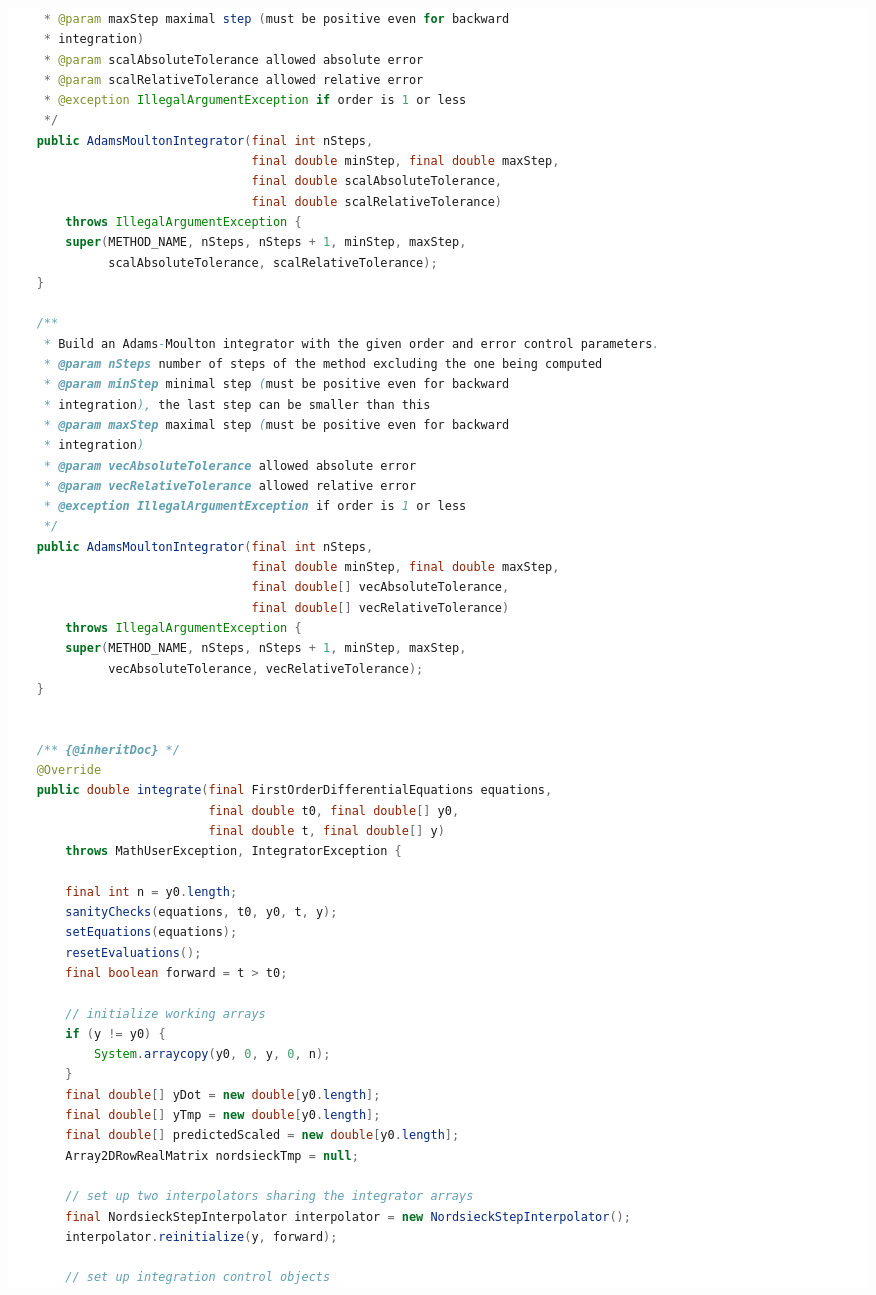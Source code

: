 ```java
     * @param maxStep maximal step (must be positive even for backward
     * integration)
     * @param scalAbsoluteTolerance allowed absolute error
     * @param scalRelativeTolerance allowed relative error
     * @exception IllegalArgumentException if order is 1 or less
     */
    public AdamsMoultonIntegrator(final int nSteps,
                                  final double minStep, final double maxStep,
                                  final double scalAbsoluteTolerance,
                                  final double scalRelativeTolerance)
        throws IllegalArgumentException {
        super(METHOD_NAME, nSteps, nSteps + 1, minStep, maxStep,
              scalAbsoluteTolerance, scalRelativeTolerance);
    }

    /**
     * Build an Adams-Moulton integrator with the given order and error control parameters.
     * @param nSteps number of steps of the method excluding the one being computed
     * @param minStep minimal step (must be positive even for backward
     * integration), the last step can be smaller than this
     * @param maxStep maximal step (must be positive even for backward
     * integration)
     * @param vecAbsoluteTolerance allowed absolute error
     * @param vecRelativeTolerance allowed relative error
     * @exception IllegalArgumentException if order is 1 or less
     */
    public AdamsMoultonIntegrator(final int nSteps,
                                  final double minStep, final double maxStep,
                                  final double[] vecAbsoluteTolerance,
                                  final double[] vecRelativeTolerance)
        throws IllegalArgumentException {
        super(METHOD_NAME, nSteps, nSteps + 1, minStep, maxStep,
              vecAbsoluteTolerance, vecRelativeTolerance);
    }


    /** {@inheritDoc} */
    @Override
    public double integrate(final FirstOrderDifferentialEquations equations,
                            final double t0, final double[] y0,
                            final double t, final double[] y)
        throws MathUserException, IntegratorException {

        final int n = y0.length;
        sanityChecks(equations, t0, y0, t, y);
        setEquations(equations);
        resetEvaluations();
        final boolean forward = t > t0;

        // initialize working arrays
        if (y != y0) {
            System.arraycopy(y0, 0, y, 0, n);
        }
        final double[] yDot = new double[y0.length];
        final double[] yTmp = new double[y0.length];
        final double[] predictedScaled = new double[y0.length];
        Array2DRowRealMatrix nordsieckTmp = null;

        // set up two interpolators sharing the integrator arrays
        final NordsieckStepInterpolator interpolator = new NordsieckStepInterpolator();
        interpolator.reinitialize(y, forward);

        // set up integration control objects
```